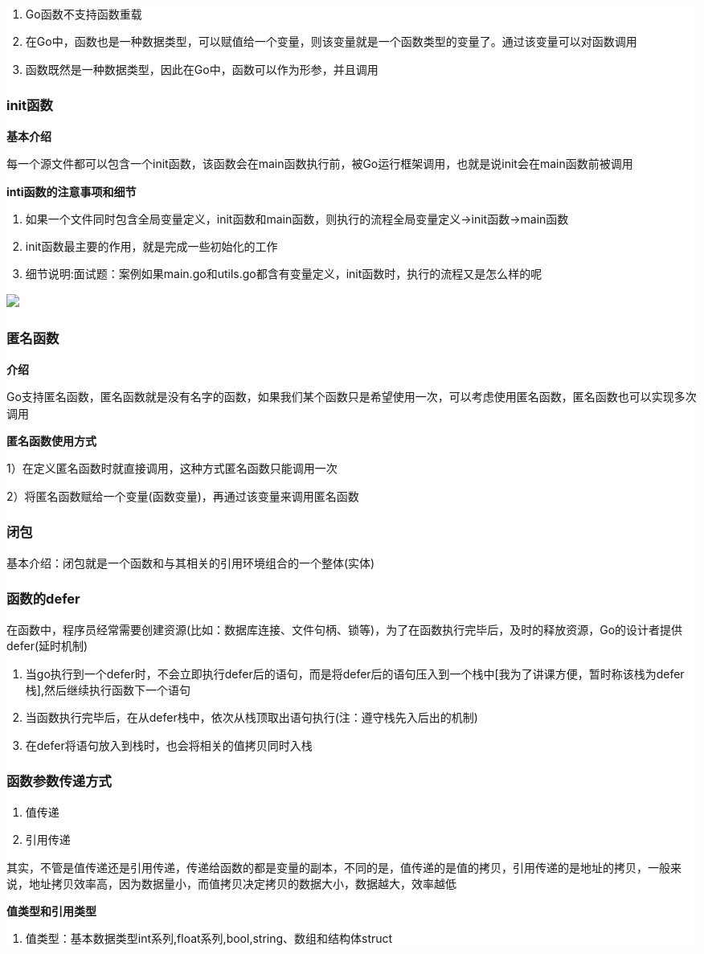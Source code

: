 1) Go函数不支持函数重载

2) 在Go中，函数也是一种数据类型，可以赋值给一个变量，则该变量就是一个函数类型的变量了。通过该变量可以对函数调用

3) 函数既然是一种数据类型，因此在Go中，函数可以作为形参，并且调用

### init函数

**基本介绍**

每一个源文件都可以包含一个init函数，该函数会在main函数执行前，被Go运行框架调用，也就是说init会在main函数前被调用

**inti函数的注意事项和细节**

1) 如果一个文件同时包含全局变量定义，init函数和main函数，则执行的流程全局变量定义->init函数->main函数

2) init函数最主要的作用，就是完成一些初始化的工作

3) 细节说明:面试题：案例如果main.go和utils.go都含有变量定义，init函数时，执行的流程又是怎么样的呢

![](go学习笔记\init.png)

### 匿名函数

**介绍**

Go支持匿名函数，匿名函数就是没有名字的函数，如果我们某个函数只是希望使用一次，可以考虑使用匿名函数，匿名函数也可以实现多次调用

**匿名函数使用方式**

1）在定义匿名函数时就直接调用，这种方式匿名函数只能调用一次

2）将匿名函数赋给一个变量(函数变量)，再通过该变量来调用匿名函数

### 闭包

基本介绍：闭包就是一个函数和与其相关的引用环境组合的一个整体(实体)

### 函数的defer

在函数中，程序员经常需要创建资源(比如：数据库连接、文件句柄、锁等)，为了在函数执行完毕后，及时的释放资源，Go的设计者提供defer(延时机制)

1) 当go执行到一个defer时，不会立即执行defer后的语句，而是将defer后的语句压入到一个栈中[我为了讲课方便，暂时称该栈为defer栈],然后继续执行函数下一个语句

2) 当函数执行完毕后，在从defer栈中，依次从栈顶取出语句执行(注：遵守栈先入后出的机制)

3) 在defer将语句放入到栈时，也会将相关的值拷贝同时入栈

### 函数参数传递方式

1) 值传递

2) 引用传递

其实，不管是值传递还是引用传递，传递给函数的都是变量的副本，不同的是，值传递的是值的拷贝，引用传递的是地址的拷贝，一般来说，地址拷贝效率高，因为数据量小，而值拷贝决定拷贝的数据大小，数据越大，效率越低

**值类型和引用类型**

1) 值类型：基本数据类型int系列,float系列,bool,string、数组和结构体struct
